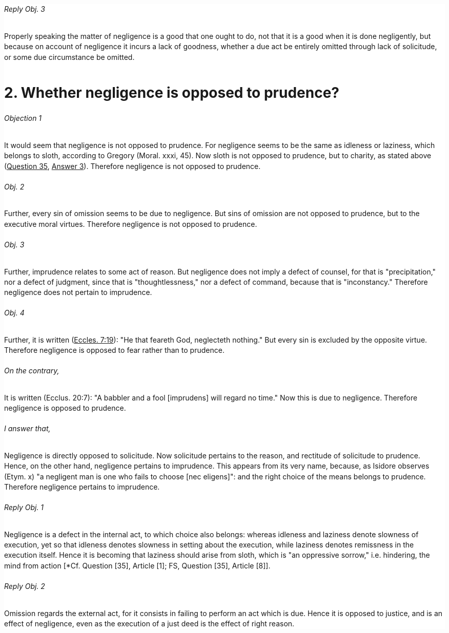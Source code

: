 ###### Reply Obj. 3
Properly speaking the matter of negligence is a good that one ought to do, not that it is a good when it is done negligently, but because on account of negligence it incurs a lack of goodness, whether a due act be entirely omitted through lack of solicitude, or some due circumstance be omitted.  




# 2. Whether negligence is opposed to prudence? 

###### Objection 1
It would seem that negligence is not opposed to prudence. For negligence seems to be the same as idleness or laziness, which belongs to sloth, according to Gregory (Moral. xxxi, 45). Now sloth is not opposed to prudence, but to charity, as stated above ([Question 35](../../001.%20Theological%20Virtues/23.%20Charity/35.%20Sloth.md), [Answer 3](../../001.%20Theological%20Virtues/23.%20Charity/35.%20Sloth.md#3.%20Whether%20sloth%20is%20a%20mortal%20sin?%20)). Therefore negligence is not opposed to prudence.  

###### Obj. 2
Further, every sin of omission seems to be due to negligence. But sins of omission are not opposed to prudence, but to the executive moral virtues. Therefore negligence is not opposed to prudence.  

###### Obj. 3
Further, imprudence relates to some act of reason. But negligence does not imply a defect of counsel, for that is "precipitation," nor a defect of judgment, since that is "thoughtlessness," nor a defect of command, because that is "inconstancy." Therefore negligence does not pertain to imprudence.  

###### Obj. 4
Further, it is written ([Eccles. 7:19](http://bible.gospelcom.net/bible?Eccles++7:19)): "He that feareth God, neglecteth nothing." But every sin is excluded by the opposite virtue. Therefore negligence is opposed to fear rather than to prudence.  

###### On the contrary,
It is written (Ecclus. 20:7): "A babbler and a fool \[imprudens\] will regard no time." Now this is due to negligence. Therefore negligence is opposed to prudence.  

###### I answer that,
Negligence is directly opposed to solicitude. Now solicitude pertains to the reason, and rectitude of solicitude to prudence. Hence, on the other hand, negligence pertains to imprudence. This appears from its very name, because, as Isidore observes (Etym. x) "a negligent man is one who fails to choose \[nec eligens\]": and the right choice of the means belongs to prudence. Therefore negligence pertains to imprudence.  

###### Reply Obj. 1
Negligence is a defect in the internal act, to which choice also belongs: whereas idleness and laziness denote slowness of execution, yet so that idleness denotes slowness in setting about the execution, while laziness denotes remissness in the execution itself. Hence it is becoming that laziness should arise from sloth, which is "an oppressive sorrow," i.e. hindering, the mind from action \[\*Cf. Question \[35\], Article \[1\]; FS, Question \[35\], Article \[8\]\].  

###### Reply Obj. 2
Omission regards the external act, for it consists in failing to perform an act which is due. Hence it is opposed to justice, and is an effect of negligence, even as the execution of a just deed is the effect of right reason.  
